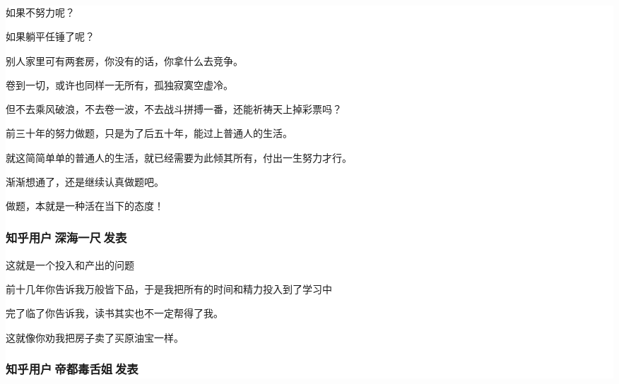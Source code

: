 如果不努力呢？

如果躺平任锤了呢？

别人家里可有两套房，你没有的话，你拿什么去竞争。

卷到一切，或许也同样一无所有，孤独寂寞空虚冷。

但不去乘风破浪，不去卷一波，不去战斗拼搏一番，还能祈祷天上掉彩票吗？

前三十年的努力做题，只是为了后五十年，能过上普通人的生活。

就这简简单单的普通人的生活，就已经需要为此倾其所有，付出一生努力才行。

渐渐想通了，还是继续认真做题吧。

做题，本就是一种活在当下的态度！
    
    
    
    
### 知乎用户 深海一尺 发表
    
这就是一个投入和产出的问题

前十几年你告诉我万般皆下品，于是我把所有的时间和精力投入到了学习中

完了临了你告诉我，读书其实也不一定帮得了我。

这就像你劝我把房子卖了买原油宝一样。
    
    
    
    
### 知乎用户 帝都毒舌姐 发表
    
